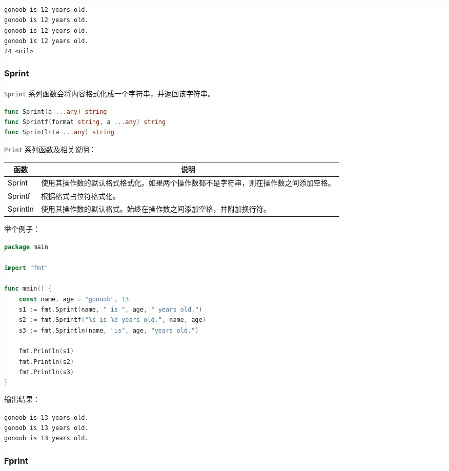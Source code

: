 ```
gonoob is 12 years old.
gonoob is 12 years old.
gonoob is 12 years old.
gonoob is 12 years old.
24 <nil>
```

### Sprint

```Sprint``` 系列函数会将内容格式化成一个字符串，并返回该字符串。

```go
func Sprint(a ...any) string
func Sprintf(format string, a ...any) string
func Sprintln(a ...any) string
```

```Print``` 系列函数及相关说明：

| 函数 | 说明 |
| -- | -- |
| Sprint | 使用其操作数的默认格式格式化。如果两个操作数都不是字符串，则在操作数之间添加空格。 |
| Sprintf | 根据格式占位符格式化。 |
| Sprintln | 使用其操作数的默认格式。始终在操作数之间添加空格，并附加换行符。 |

举个例子：

```go
package main

import "fmt"

func main() {
	const name, age = "gonoob", 13
	s1 := fmt.Sprint(name, " is ", age, " years old.")
	s2 := fmt.Sprintf("%s is %d years old.", name, age)
	s3 := fmt.Sprintln(name, "is", age, "years old.")

	fmt.Println(s1)
	fmt.Println(s2)
	fmt.Println(s3)
}
```

输出结果：

```
gonoob is 13 years old.
gonoob is 13 years old.
gonoob is 13 years old.
```

### Fprint
